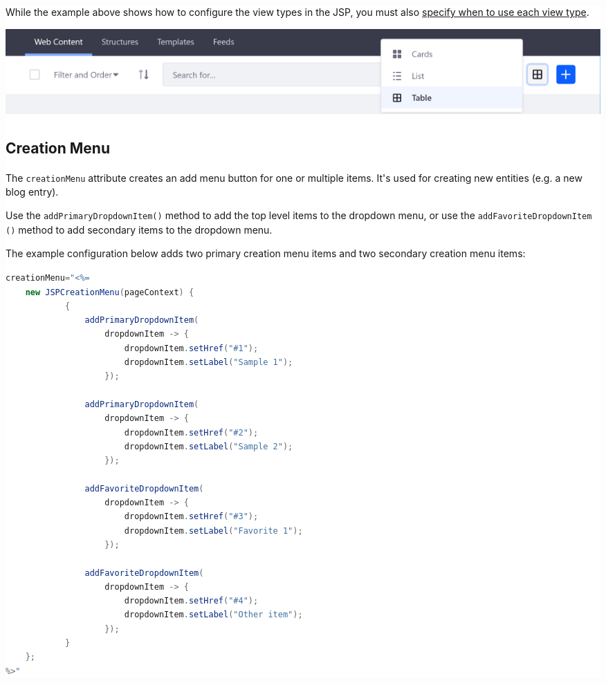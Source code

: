 While the example above shows how to configure the view types in the JSP, you 
must also 
[specify when to use each view type](/docs/7-2/frameworks/-/knowledge_base/f/implementing-the-view-types).

![Figure 11: The Management Toolbar offers three view type options.](../../../../images/clay-taglib-management-toolbar-view-types.png)

## Creation Menu

The `creationMenu` attribute creates an add menu button for one or multiple 
items. It's used for creating new entities (e.g. a new blog entry).

Use the `addPrimaryDropdownItem()` method to add the top level items to the 
dropdown menu, or use the `addFavoriteDropdownItem()` method to add secondary 
items to the dropdown menu. 

The example configuration below adds two primary creation menu items and two 
secondary creation menu items:

```java
creationMenu="<%= 
    new JSPCreationMenu(pageContext) {
  			{
  				addPrimaryDropdownItem(
  					dropdownItem -> {
  						dropdownItem.setHref("#1");
  						dropdownItem.setLabel("Sample 1");
  					});
  
  				addPrimaryDropdownItem(
  					dropdownItem -> {
  						dropdownItem.setHref("#2");
  						dropdownItem.setLabel("Sample 2");
  					});
  
  				addFavoriteDropdownItem(
  					dropdownItem -> {
  						dropdownItem.setHref("#3");
  						dropdownItem.setLabel("Favorite 1");
  					});
  
  				addFavoriteDropdownItem(
  					dropdownItem -> {
  						dropdownItem.setHref("#4");
  						dropdownItem.setLabel("Other item");
  					});
  			}
  	};
%>"
```
